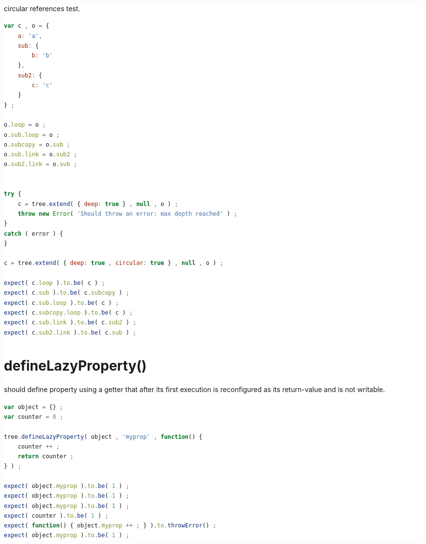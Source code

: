 circular references test.

```js
var c , o = {
	a: 'a',
	sub: {
		b: 'b'
	},
	sub2: {
		c: 'c'
	}
} ;

o.loop = o ;
o.sub.loop = o ;
o.subcopy = o.sub ;
o.sub.link = o.sub2 ;
o.sub2.link = o.sub ;


try {
	c = tree.extend( { deep: true } , null , o ) ;
	throw new Error( 'Should throw an error: max depth reached' ) ;
}
catch ( error ) {
}

c = tree.extend( { deep: true , circular: true } , null , o ) ;

expect( c.loop ).to.be( c ) ;
expect( c.sub ).to.be( c.subcopy ) ;
expect( c.sub.loop ).to.be( c ) ;
expect( c.subcopy.loop ).to.be( c ) ;
expect( c.sub.link ).to.be( c.sub2 ) ;
expect( c.sub2.link ).to.be( c.sub ) ;
```

<a name="definelazyproperty"></a>
# defineLazyProperty()
should define property using a getter that after its first execution is reconfigured as its return-value and is not writable.

```js
var object = {} ;
var counter = 0 ;

tree.defineLazyProperty( object , 'myprop' , function() {
	counter ++ ;
	return counter ;
} ) ;

expect( object.myprop ).to.be( 1 ) ;
expect( object.myprop ).to.be( 1 ) ;
expect( object.myprop ).to.be( 1 ) ;
expect( counter ).to.be( 1 ) ;
expect( function() { object.myprop ++ ; } ).to.throwError() ;
expect( object.myprop ).to.be( 1 ) ;
```
